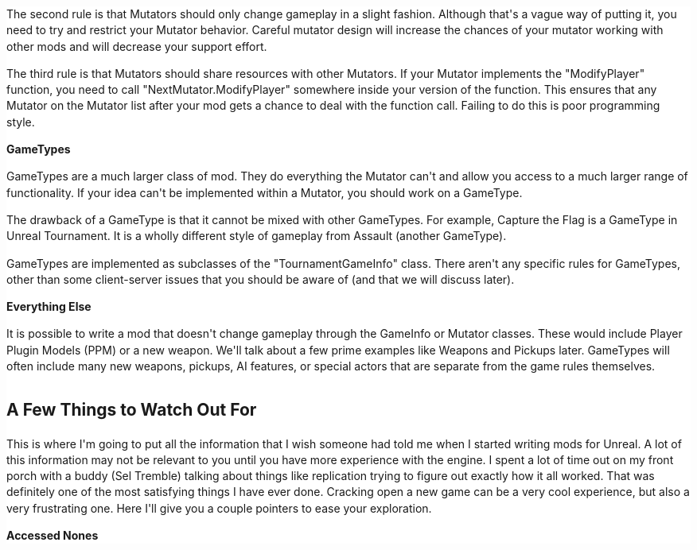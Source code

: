 The second rule is that Mutators should only change gameplay in a slight
fashion. Although that's a vague way of putting it, you need to try and
restrict your Mutator behavior. Careful mutator design will increase the
chances of your mutator working with other mods and will decrease your
support effort.

The third rule is that Mutators should share resources with other
Mutators. If your Mutator implements the "ModifyPlayer" function, you
need to call "NextMutator.ModifyPlayer" somewhere inside your version of
the function. This ensures that any Mutator on the Mutator list after
your mod gets a chance to deal with the function call. Failing to do
this is poor programming style.

**GameTypes**

GameTypes are a much larger class of mod. They do everything the Mutator
can't and allow you access to a much larger range of functionality. If
your idea can't be implemented within a Mutator, you should work on a
GameType.

The drawback of a GameType is that it cannot be mixed with other
GameTypes. For example, Capture the Flag is a GameType in Unreal
Tournament. It is a wholly different style of gameplay from Assault
(another GameType).

GameTypes are implemented as subclasses of the "TournamentGameInfo"
class. There aren't any specific rules for GameTypes, other than some
client-server issues that you should be aware of (and that we will
discuss later).

**Everything Else**

It is possible to write a mod that doesn't change gameplay through the
GameInfo or Mutator classes. These would include Player Plugin Models
(PPM) or a new weapon. We'll talk about a few prime examples like
Weapons and Pickups later. GameTypes will often include many new
weapons, pickups, AI features, or special actors that are separate from
the game rules themselves.

<span id="Watch"></span>

## A Few Things to Watch Out For

This is where I'm going to put all the information that I wish someone
had told me when I started writing mods for Unreal. A lot of this
information may not be relevant to you until you have more experience
with the engine. I spent a lot of time out on my front porch with a
buddy (Sel Tremble) talking about things like replication trying to
figure out exactly how it all worked. That was definitely one of the
most satisfying things I have ever done. Cracking open a new game can be
a very cool experience, but also a very frustrating one. Here I'll give
you a couple pointers to ease your exploration.

**Accessed Nones**

